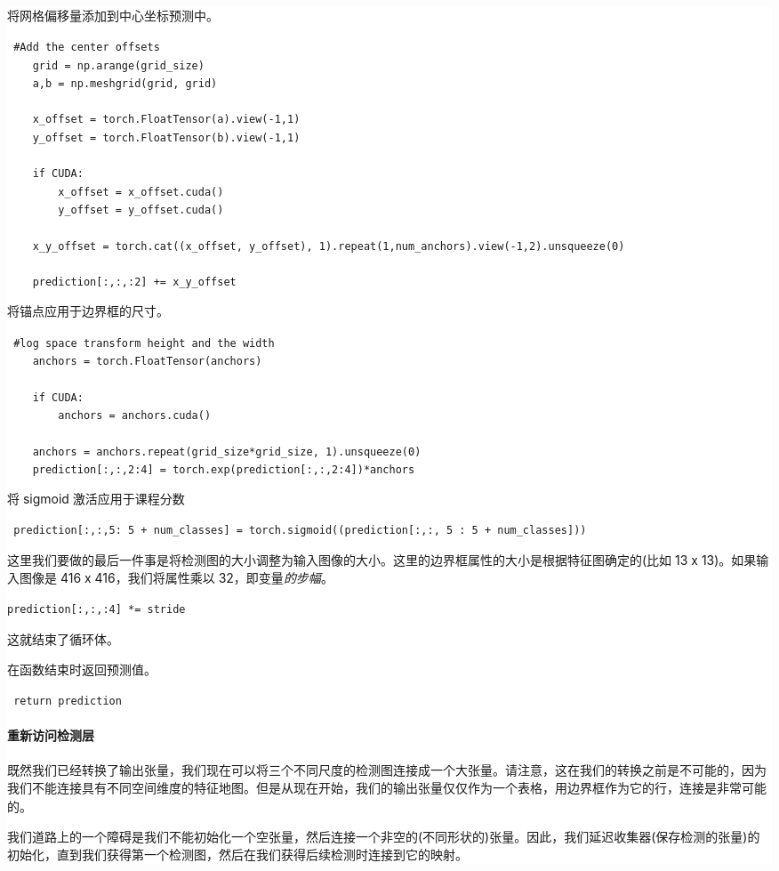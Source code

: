将网格偏移量添加到中心坐标预测中。

```
 #Add the center offsets
    grid = np.arange(grid_size)
    a,b = np.meshgrid(grid, grid)

    x_offset = torch.FloatTensor(a).view(-1,1)
    y_offset = torch.FloatTensor(b).view(-1,1)

    if CUDA:
        x_offset = x_offset.cuda()
        y_offset = y_offset.cuda()

    x_y_offset = torch.cat((x_offset, y_offset), 1).repeat(1,num_anchors).view(-1,2).unsqueeze(0)

    prediction[:,:,:2] += x_y_offset 
```

将锚点应用于边界框的尺寸。

```
 #log space transform height and the width
    anchors = torch.FloatTensor(anchors)

    if CUDA:
        anchors = anchors.cuda()

    anchors = anchors.repeat(grid_size*grid_size, 1).unsqueeze(0)
    prediction[:,:,2:4] = torch.exp(prediction[:,:,2:4])*anchors 
```

将 sigmoid 激活应用于课程分数

```
 prediction[:,:,5: 5 + num_classes] = torch.sigmoid((prediction[:,:, 5 : 5 + num_classes])) 
```

这里我们要做的最后一件事是将检测图的大小调整为输入图像的大小。这里的边界框属性的大小是根据特征图确定的(比如 13 x 13)。如果输入图像是 416 x 416，我们将属性乘以 32，即变量*的步幅*。

```
prediction[:,:,:4] *= stride 
```

这就结束了循环体。

在函数结束时返回预测值。

```
 return prediction 
```

#### 重新访问检测层

既然我们已经转换了输出张量，我们现在可以将三个不同尺度的检测图连接成一个大张量。请注意，这在我们的转换之前是不可能的，因为我们不能连接具有不同空间维度的特征地图。但是从现在开始，我们的输出张量仅仅作为一个表格，用边界框作为它的行，连接是非常可能的。

我们道路上的一个障碍是我们不能初始化一个空张量，然后连接一个非空的(不同形状的)张量。因此，我们延迟收集器(保存检测的张量)的初始化，直到我们获得第一个检测图，然后在我们获得后续检测时连接到它的映射。
